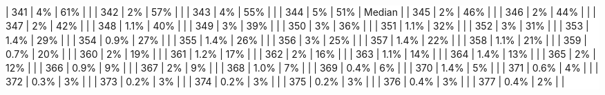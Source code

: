 | 341 | 4% | 61% |  |
| 342 | 2% | 57% |  |
| 343 | 4% | 55% |  |
| 344 | 5% | 51% | Median |
| 345 | 2% | 46% |  |
| 346 | 2% | 44% |  |
| 347 | 2% | 42% |  |
| 348 | 1.1% | 40% |  |
| 349 | 3% | 39% |  |
| 350 | 3% | 36% |  |
| 351 | 1.1% | 32% |  |
| 352 | 3% | 31% |  |
| 353 | 1.4% | 29% |  |
| 354 | 0.9% | 27% |  |
| 355 | 1.4% | 26% |  |
| 356 | 3% | 25% |  |
| 357 | 1.4% | 22% |  |
| 358 | 1.1% | 21% |  |
| 359 | 0.7% | 20% |  |
| 360 | 2% | 19% |  |
| 361 | 1.2% | 17% |  |
| 362 | 2% | 16% |  |
| 363 | 1.1% | 14% |  |
| 364 | 1.4% | 13% |  |
| 365 | 2% | 12% |  |
| 366 | 0.9% | 9% |  |
| 367 | 2% | 9% |  |
| 368 | 1.0% | 7% |  |
| 369 | 0.4% | 6% |  |
| 370 | 1.4% | 5% |  |
| 371 | 0.6% | 4% |  |
| 372 | 0.3% | 3% |  |
| 373 | 0.2% | 3% |  |
| 374 | 0.2% | 3% |  |
| 375 | 0.2% | 3% |  |
| 376 | 0.4% | 3% |  |
| 377 | 0.4% | 2% |  |
